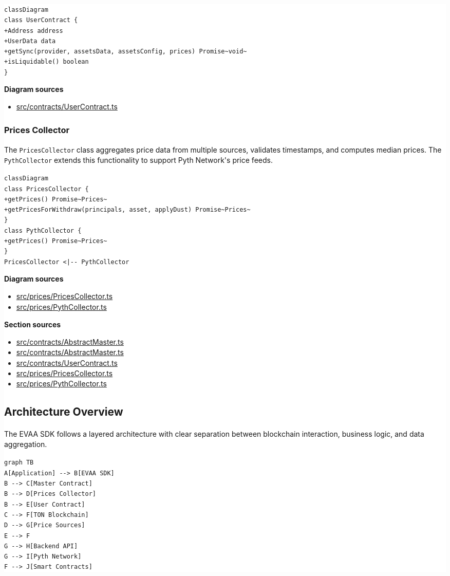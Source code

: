 ```mermaid
classDiagram
class UserContract {
+Address address
+UserData data
+getSync(provider, assetsData, assetsConfig, prices) Promise~void~
+isLiquidable() boolean
}
```

**Diagram sources**

-   [src/contracts/UserContract.ts](file://src/contracts/UserContract.ts#L72-L115)

### Prices Collector

The `PricesCollector` class aggregates price data from multiple sources, validates timestamps, and computes median prices. The `PythCollector` extends this functionality to support Pyth Network's price feeds.

```mermaid
classDiagram
class PricesCollector {
+getPrices() Promise~Prices~
+getPricesForWithdraw(principals, asset, applyDust) Promise~Prices~
}
class PythCollector {
+getPrices() Promise~Prices~
}
PricesCollector <|-- PythCollector
```

**Diagram sources**

-   [src/prices/PricesCollector.ts](file://src/prices/PricesCollector.ts#L0-L24)
-   [src/prices/PythCollector.ts](file://src/prices/PythCollector.ts#L0-L26)

**Section sources**

-   [src/contracts/AbstractMaster.ts](file://src/contracts/AbstractMaster.ts#L42-L95)
-   [src/contracts/AbstractMaster.ts](file://src/contracts/AbstractMaster.ts#L173-L202)
-   [src/contracts/UserContract.ts](file://src/contracts/UserContract.ts#L72-L115)
-   [src/prices/PricesCollector.ts](file://src/prices/PricesCollector.ts#L0-L24)
-   [src/prices/PythCollector.ts](file://src/prices/PythCollector.ts#L0-L26)

## Architecture Overview

The EVAA SDK follows a layered architecture with clear separation between blockchain interaction, business logic, and data aggregation.

```mermaid
graph TB
A[Application] --> B[EVAA SDK]
B --> C[Master Contract]
B --> D[Prices Collector]
B --> E[User Contract]
C --> F[TON Blockchain]
D --> G[Price Sources]
E --> F
G --> H[Backend API]
G --> I[Pyth Network]
F --> J[Smart Contracts]
```
